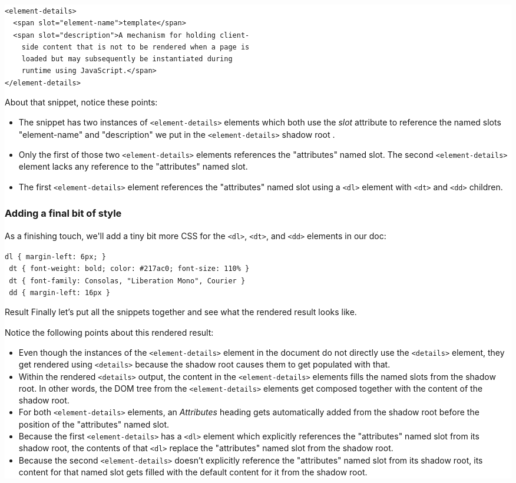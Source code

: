 ```
<element-details>
  <span slot="element-name">template</span>
  <span slot="description">A mechanism for holding client-
    side content that is not to be rendered when a page is
    loaded but may subsequently be instantiated during
    runtime using JavaScript.</span>
</element-details> 
```

About that snippet, notice these points:

- The snippet has two instances of ```<element-details>``` elements which both use the *slot* attribute to reference the named slots "element-name" and "description" we put in the ```<element-details>``` shadow root .

- Only the first of those two ```<element-details>``` elements references the "attributes" named slot. The second ```<element-details>``` element lacks any reference to the "attributes" named slot.

- The first ```<element-details>``` element references the "attributes" named slot using a ```<dl>``` element with ```<dt>``` and ```<dd>``` children.

### Adding a final bit of style

As a finishing touch, we'll add a tiny bit more CSS for the ```<dl>```, ```<dt>```, and ```<dd>``` elements in our doc:

 ```
 dl { margin-left: 6px; }
  dt { font-weight: bold; color: #217ac0; font-size: 110% }
  dt { font-family: Consolas, "Liberation Mono", Courier }
  dd { margin-left: 16px }
```
Result
Finally let’s put all the snippets together and see what the rendered result looks like.
	
Notice the following points about this rendered result:

- Even though the instances of the ```<element-details>``` element in the document do not directly use the ```<details>``` element, they get rendered using ```<details>``` because the shadow root causes them to get populated with that.
- Within the rendered ```<details>``` output, the content in the ```<element-details>``` elements fills the named slots from the shadow root. In other words, the DOM tree from the ```<element-details>``` elements get composed together with the content of the shadow root.
- For both ```<element-details>``` elements, an *Attributes* heading gets automatically added from the shadow root before the position of the "attributes" named slot.
- Because the first ```<element-details>``` has a ```<dl>``` element which explicitly references the "attributes" named slot from its shadow root, the contents of that ```<dl>``` replace the "attributes" named slot from the shadow root.
- Because the second ```<element-details>``` doesn’t explicitly reference the "attributes" named slot from its shadow root, its content for that named slot gets filled with the default content for it from the shadow root.